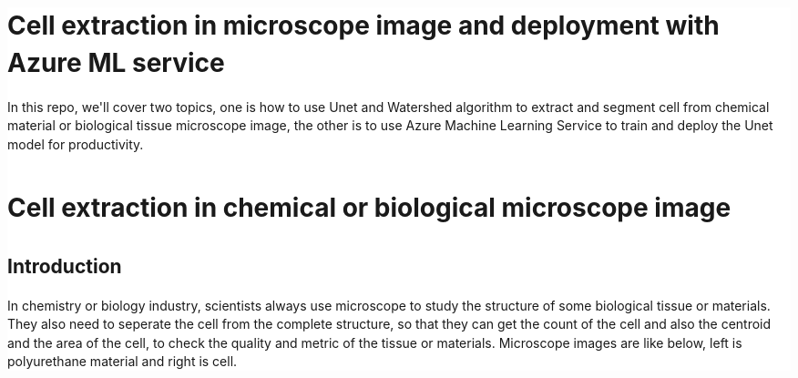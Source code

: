 # Cell extraction in microscope image and deployment with Azure ML service

In this repo, we'll cover two topics, one is how to use Unet and Watershed algorithm to extract and segment cell from chemical material or biological tissue microscope image, the other is to use Azure Machine Learning Service to train and deploy the Unet model for productivity.

# Cell extraction in chemical or biological microscope image

## Introduction

In chemistry or biology industry, scientists always use microscope to study the structure of some biological tissue or materials. They also need to seperate the cell from the complete structure, so that they can get the count of the cell and also the centroid and the area of the cell, to check the quality and metric of the tissue or materials. Microscope images are like below, left is polyurethane material and right is cell.
